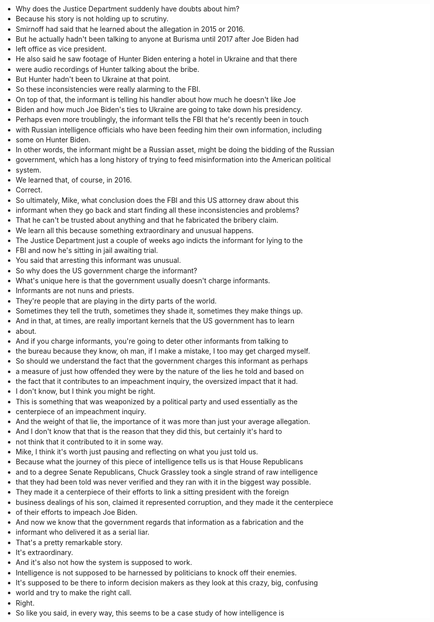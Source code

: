 *  Why does the Justice Department suddenly have doubts about him?
*  Because his story is not holding up to scrutiny.
*  Smirnoff had said that he learned about the allegation in 2015 or 2016.
*  But he actually hadn't been talking to anyone at Burisma until 2017 after Joe Biden had
*  left office as vice president.
*  He also said he saw footage of Hunter Biden entering a hotel in Ukraine and that there
*  were audio recordings of Hunter talking about the bribe.
*  But Hunter hadn't been to Ukraine at that point.
*  So these inconsistencies were really alarming to the FBI.
*  On top of that, the informant is telling his handler about how much he doesn't like Joe
*  Biden and how much Joe Biden's ties to Ukraine are going to take down his presidency.
*  Perhaps even more troublingly, the informant tells the FBI that he's recently been in touch
*  with Russian intelligence officials who have been feeding him their own information, including
*  some on Hunter Biden.
*  In other words, the informant might be a Russian asset, might be doing the bidding of the Russian
*  government, which has a long history of trying to feed misinformation into the American political
*  system.
*  We learned that, of course, in 2016.
*  Correct.
*  So ultimately, Mike, what conclusion does the FBI and this US attorney draw about this
*  informant when they go back and start finding all these inconsistencies and problems?
*  That he can't be trusted about anything and that he fabricated the bribery claim.
*  We learn all this because something extraordinary and unusual happens.
*  The Justice Department just a couple of weeks ago indicts the informant for lying to the
*  FBI and now he's sitting in jail awaiting trial.
*  You said that arresting this informant was unusual.
*  So why does the US government charge the informant?
*  What's unique here is that the government usually doesn't charge informants.
*  Informants are not nuns and priests.
*  They're people that are playing in the dirty parts of the world.
*  Sometimes they tell the truth, sometimes they shade it, sometimes they make things up.
*  And in that, at times, are really important kernels that the US government has to learn
*  about.
*  And if you charge informants, you're going to deter other informants from talking to
*  the bureau because they know, oh man, if I make a mistake, I too may get charged myself.
*  So should we understand the fact that the government charges this informant as perhaps
*  a measure of just how offended they were by the nature of the lies he told and based on
*  the fact that it contributes to an impeachment inquiry, the oversized impact that it had.
*  I don't know, but I think you might be right.
*  This is something that was weaponized by a political party and used essentially as the
*  centerpiece of an impeachment inquiry.
*  And the weight of that lie, the importance of it was more than just your average allegation.
*  And I don't know that that is the reason that they did this, but certainly it's hard to
*  not think that it contributed to it in some way.
*  Mike, I think it's worth just pausing and reflecting on what you just told us.
*  Because what the journey of this piece of intelligence tells us is that House Republicans
*  and to a degree Senate Republicans, Chuck Grassley took a single strand of raw intelligence
*  that they had been told was never verified and they ran with it in the biggest way possible.
*  They made it a centerpiece of their efforts to link a sitting president with the foreign
*  business dealings of his son, claimed it represented corruption, and they made it the centerpiece
*  of their efforts to impeach Joe Biden.
*  And now we know that the government regards that information as a fabrication and the
*  informant who delivered it as a serial liar.
*  That's a pretty remarkable story.
*  It's extraordinary.
*  And it's also not how the system is supposed to work.
*  Intelligence is not supposed to be harnessed by politicians to knock off their enemies.
*  It's supposed to be there to inform decision makers as they look at this crazy, big, confusing
*  world and try to make the right call.
*  Right.
*  So like you said, in every way, this seems to be a case study of how intelligence is